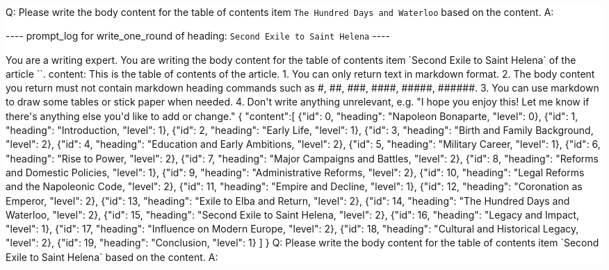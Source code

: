 Q: Please write the body content for the table of contents item `The Hundred Days and Waterloo` based on the content.
A:


---- prompt_log for write_one_round of heading: `Second Exile to Saint Helena` ----

<role>
You are a writing expert.
</role>
<rule>
You are writing the body content for the table of contents item `Second Exile to Saint Helena` of the article `<Napoleon Bonaparte>`.
content: This is the table of contents of the article.
</rule>
<constraints>
1. You can only return text in markdown format.
2. The body content you return must not contain markdown heading commands such as #, ##, ###, ####, #####, ######.
3. You can use markdown to draw some tables or stick paper when needed.
4. Don't write anything unrelevant, e.g. "I hope you enjoy this! Let me know if there's anything else you'd like to add or change."
</constraints>
<content>
{
	"content":[
		{"id": 0, "heading": "Napoleon Bonaparte, "level": 0},
		{"id": 1, "heading": "Introduction, "level": 1},
		{"id": 2, "heading": "Early Life, "level": 1},
		{"id": 3, "heading": "Birth and Family Background, "level": 2},
		{"id": 4, "heading": "Education and Early Ambitions, "level": 2},
		{"id": 5, "heading": "Military Career, "level": 1},
		{"id": 6, "heading": "Rise to Power, "level": 2},
		{"id": 7, "heading": "Major Campaigns and Battles, "level": 2},
		{"id": 8, "heading": "Reforms and Domestic Policies, "level": 1},
		{"id": 9, "heading": "Administrative Reforms, "level": 2},
		{"id": 10, "heading": "Legal Reforms and the Napoleonic Code, "level": 2},
		{"id": 11, "heading": "Empire and Decline, "level": 1},
		{"id": 12, "heading": "Coronation as Emperor, "level": 2},
		{"id": 13, "heading": "Exile to Elba and Return, "level": 2},
		{"id": 14, "heading": "The Hundred Days and Waterloo, "level": 2},
		{"id": 15, "heading": "Second Exile to Saint Helena, "level": 2},
		{"id": 16, "heading": "Legacy and Impact, "level": 1},
		{"id": 17, "heading": "Influence on Modern Europe, "level": 2},
		{"id": 18, "heading": "Cultural and Historical Legacy, "level": 2},
		{"id": 19, "heading": "Conclusion, "level": 1}
	]
}
</content>
<task>
Q: Please write the body content for the table of contents item `Second Exile to Saint Helena` based on the content.
A:
